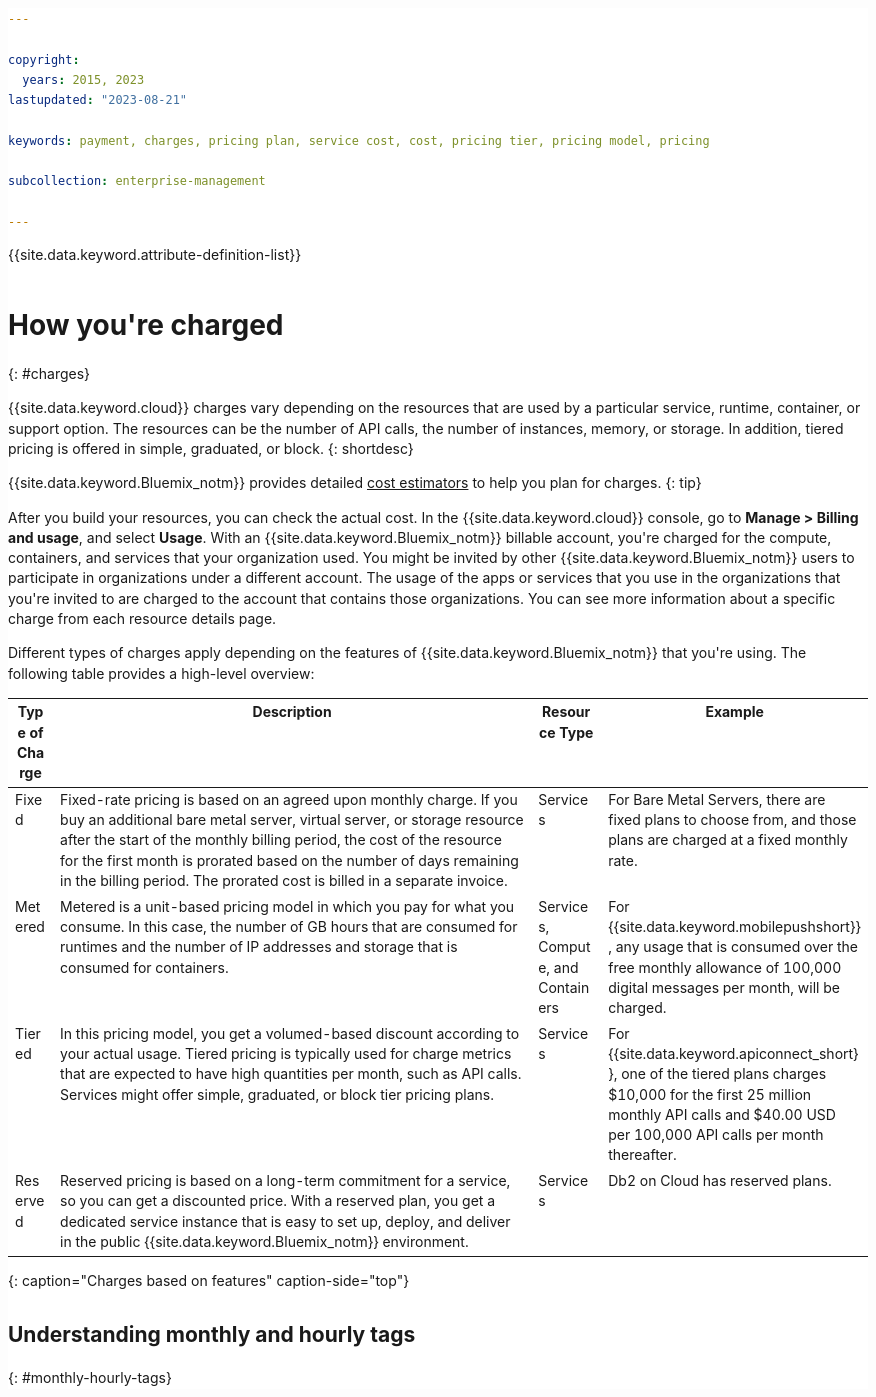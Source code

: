```yaml
---

copyright:
  years: 2015, 2023
lastupdated: "2023-08-21"

keywords: payment, charges, pricing plan, service cost, cost, pricing tier, pricing model, pricing

subcollection: enterprise-management

---
```


{{site.data.keyword.attribute-definition-list}}

# How you're charged
{: #charges}

{{site.data.keyword.cloud}} charges vary depending on the resources that are used by a particular service, runtime, container, or support option. The resources can be the number of API calls, the number of instances, memory, or storage. In addition, tiered pricing is offered in simple, graduated, or block.
{: shortdesc}

{{site.data.keyword.Bluemix_notm}} provides detailed [cost estimators](/docs/enterprise-management?topic=enterprise-management-cost) to help you plan for charges.
{: tip}

After you build your resources, you can check the actual cost. In the {{site.data.keyword.cloud}} console, go to **Manage > Billing and usage**, and select **Usage**. With an {{site.data.keyword.Bluemix_notm}} billable account, you're charged for the compute, containers, and services that your organization used. You might be invited by other {{site.data.keyword.Bluemix_notm}} users to participate in organizations under a different account. The usage of the apps or services that you use in the organizations that you're invited to are charged to the account that contains those organizations. You can see more information about a specific charge from each resource details page.

Different types of charges apply depending on the features of {{site.data.keyword.Bluemix_notm}} that you're using. The following table provides a high-level overview:

| Type of Charge | Description      | Resource Type            | Example                  |
|----------------|------------------|--------------------------|--------------------------|
| Fixed          | Fixed-rate pricing is based on an agreed upon monthly charge. If you buy an additional bare metal server, virtual server, or storage resource after the start of the monthly billing period, the cost of the resource for the first month is prorated based on the number of days remaining in the billing period. The prorated cost is billed in a separate invoice.  | Services  | For Bare Metal Servers, there are fixed plans to choose from, and those plans are charged at a fixed monthly rate.|
| Metered        | Metered is a unit-based pricing model in which you pay for what you consume. In this case, the number of GB hours that are consumed for runtimes and the number of IP addresses and storage that is consumed for containers.  | Services, Compute, and Containers | For {{site.data.keyword.mobilepushshort}}, any usage that is consumed over the free monthly allowance of 100,000 digital messages per month, will be charged.  |
| Tiered         | In this pricing model, you get a volumed-based discount according to your actual usage. Tiered pricing is typically used for charge metrics that are expected to have high quantities per month, such as API calls. Services might offer simple, graduated, or block tier pricing plans. | Services | For {{site.data.keyword.apiconnect_short}}, one of the tiered plans charges $10,000 for the first 25 million monthly API calls and $40.00 USD per 100,000 API calls per month thereafter.|
| Reserved       | Reserved pricing is based on a long-term commitment for a service, so you can get a discounted price. With a reserved plan, you get a dedicated service instance that is easy to set up, deploy, and deliver in the public {{site.data.keyword.Bluemix_notm}} environment. | Services | Db2 on Cloud has reserved plans.|
{: caption="Charges based on features" caption-side="top"}

## Understanding monthly and hourly tags
{: #monthly-hourly-tags}
